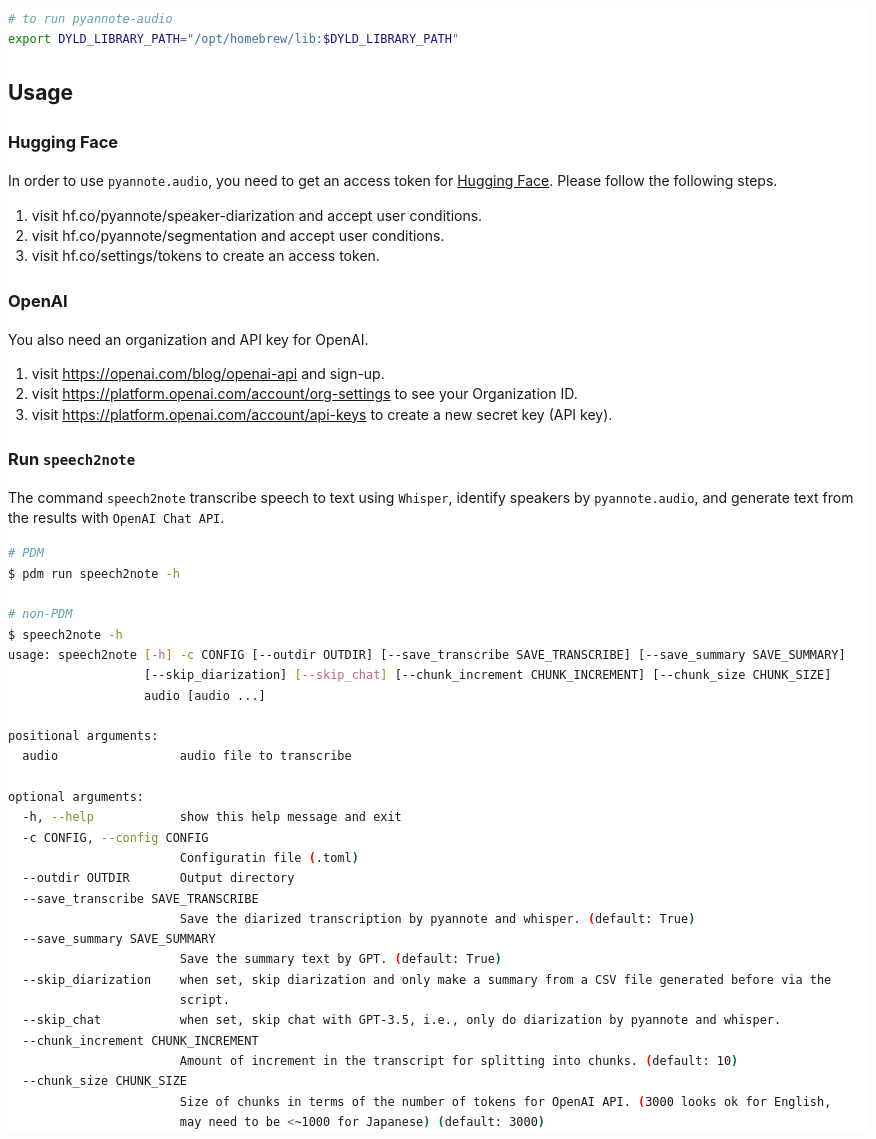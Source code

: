 ```bash
# to run pyannote-audio
export DYLD_LIBRARY_PATH="/opt/homebrew/lib:$DYLD_LIBRARY_PATH"
```

## Usage

### Hugging Face

In order to use `pyannote.audio`, you need to get an access token for [Hugging Face](https://huggingface.co/). Please follow the following steps.

1. visit hf.co/pyannote/speaker-diarization and accept user conditions.
2. visit hf.co/pyannote/segmentation and accept user conditions.
3. visit hf.co/settings/tokens to create an access token.

### OpenAI
You also need an organization and API key for OpenAI.

1. visit https://openai.com/blog/openai-api and sign-up.
2. visit https://platform.openai.com/account/org-settings to see your Organization ID.
3. visit https://platform.openai.com/account/api-keys to create a new secret key (API key).


### Run `speech2note`
The command `speech2note` transcribe speech to text using `Whisper`, identify speakers by `pyannote.audio`, and generate text from the results with `OpenAI Chat API`.

```bash
# PDM
$ pdm run speech2note -h

# non-PDM
$ speech2note -h
usage: speech2note [-h] -c CONFIG [--outdir OUTDIR] [--save_transcribe SAVE_TRANSCRIBE] [--save_summary SAVE_SUMMARY]
                   [--skip_diarization] [--skip_chat] [--chunk_increment CHUNK_INCREMENT] [--chunk_size CHUNK_SIZE]
                   audio [audio ...]

positional arguments:
  audio                 audio file to transcribe

optional arguments:
  -h, --help            show this help message and exit
  -c CONFIG, --config CONFIG
                        Configuratin file (.toml)
  --outdir OUTDIR       Output directory
  --save_transcribe SAVE_TRANSCRIBE
                        Save the diarized transcription by pyannote and whisper. (default: True)
  --save_summary SAVE_SUMMARY
                        Save the summary text by GPT. (default: True)
  --skip_diarization    when set, skip diarization and only make a summary from a CSV file generated before via the
                        script.
  --skip_chat           when set, skip chat with GPT-3.5, i.e., only do diarization by pyannote and whisper.
  --chunk_increment CHUNK_INCREMENT
                        Amount of increment in the transcript for splitting into chunks. (default: 10)
  --chunk_size CHUNK_SIZE
                        Size of chunks in terms of the number of tokens for OpenAI API. (3000 looks ok for English,
                        may need to be <~1000 for Japanese) (default: 3000)
```
